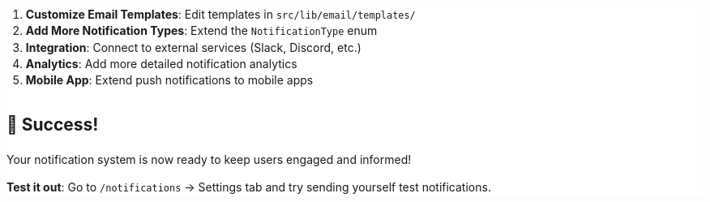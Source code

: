 1. **Customize Email Templates**: Edit templates in `src/lib/email/templates/`
2. **Add More Notification Types**: Extend the `NotificationType` enum
3. **Integration**: Connect to external services (Slack, Discord, etc.)
4. **Analytics**: Add more detailed notification analytics
5. **Mobile App**: Extend push notifications to mobile apps

## 🎉 Success!

Your notification system is now ready to keep users engaged and informed! 

**Test it out**: Go to `/notifications` → Settings tab and try sending yourself test notifications.